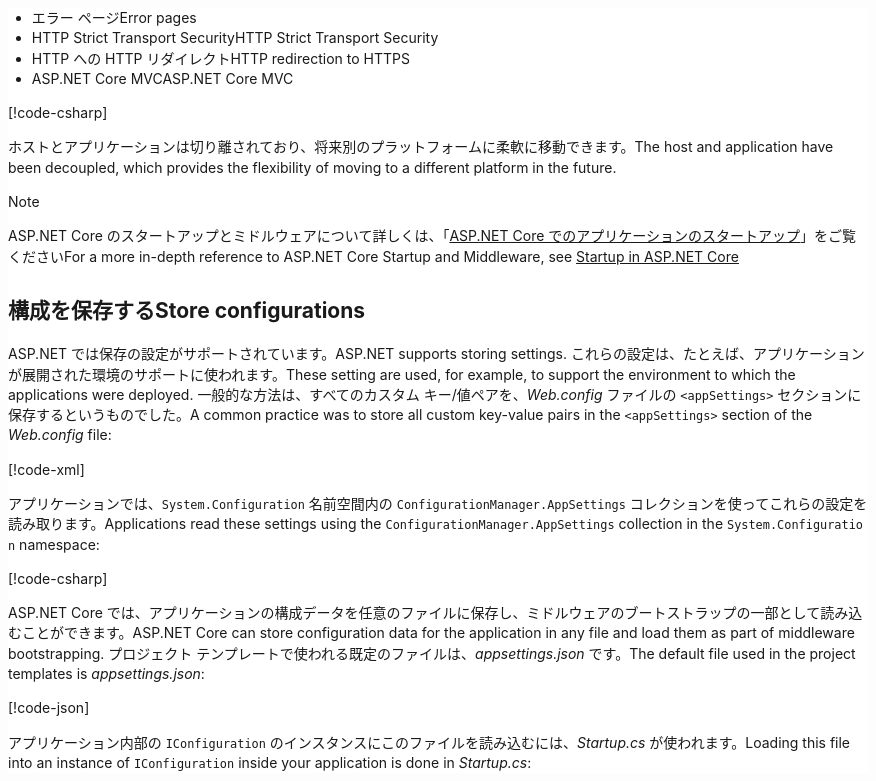 * <span data-ttu-id="5a5a2-147">エラー ページ</span><span class="sxs-lookup"><span data-stu-id="5a5a2-147">Error pages</span></span>
* <span data-ttu-id="5a5a2-148">HTTP Strict Transport Security</span><span class="sxs-lookup"><span data-stu-id="5a5a2-148">HTTP Strict Transport Security</span></span>
* <span data-ttu-id="5a5a2-149">HTTP への HTTP リダイレクト</span><span class="sxs-lookup"><span data-stu-id="5a5a2-149">HTTP redirection to HTTPS</span></span>
* <span data-ttu-id="5a5a2-150">ASP.NET Core MVC</span><span class="sxs-lookup"><span data-stu-id="5a5a2-150">ASP.NET Core MVC</span></span>

[!code-csharp[](samples/startup.cs)]

<span data-ttu-id="5a5a2-151">ホストとアプリケーションは切り離されており、将来別のプラットフォームに柔軟に移動できます。</span><span class="sxs-lookup"><span data-stu-id="5a5a2-151">The host and application have been decoupled, which provides the flexibility of moving to a different platform in the future.</span></span>

> [!NOTE]
> <span data-ttu-id="5a5a2-152">ASP.NET Core のスタートアップとミドルウェアについて詳しくは、「[ASP.NET Core でのアプリケーションのスタートアップ](xref:fundamentals/startup)」をご覧ください</span><span class="sxs-lookup"><span data-stu-id="5a5a2-152">For a more in-depth reference to ASP.NET Core Startup and Middleware, see [Startup in ASP.NET Core](xref:fundamentals/startup)</span></span>

## <a name="store-configurations"></a><span data-ttu-id="5a5a2-153">構成を保存する</span><span class="sxs-lookup"><span data-stu-id="5a5a2-153">Store configurations</span></span>

<span data-ttu-id="5a5a2-154">ASP.NET では保存の設定がサポートされています。</span><span class="sxs-lookup"><span data-stu-id="5a5a2-154">ASP.NET supports storing settings.</span></span> <span data-ttu-id="5a5a2-155">これらの設定は、たとえば、アプリケーションが展開された環境のサポートに使われます。</span><span class="sxs-lookup"><span data-stu-id="5a5a2-155">These setting are used, for example, to support the environment to which the applications were deployed.</span></span> <span data-ttu-id="5a5a2-156">一般的な方法は、すべてのカスタム キー/値ペアを、*Web.config* ファイルの `<appSettings>` セクションに保存するというものでした。</span><span class="sxs-lookup"><span data-stu-id="5a5a2-156">A common practice was to store all custom key-value pairs in the `<appSettings>` section of the *Web.config* file:</span></span>

[!code-xml[](samples/webconfig-sample.xml)]

<span data-ttu-id="5a5a2-157">アプリケーションでは、`System.Configuration` 名前空間内の `ConfigurationManager.AppSettings` コレクションを使ってこれらの設定を読み取ります。</span><span class="sxs-lookup"><span data-stu-id="5a5a2-157">Applications read these settings using the `ConfigurationManager.AppSettings` collection in the `System.Configuration` namespace:</span></span>

[!code-csharp[](samples/read-webconfig.cs)]

<span data-ttu-id="5a5a2-158">ASP.NET Core では、アプリケーションの構成データを任意のファイルに保存し、ミドルウェアのブートストラップの一部として読み込むことができます。</span><span class="sxs-lookup"><span data-stu-id="5a5a2-158">ASP.NET Core can store configuration data for the application in any file and load them as part of middleware bootstrapping.</span></span> <span data-ttu-id="5a5a2-159">プロジェクト テンプレートで使われる既定のファイルは、*appsettings.json* です。</span><span class="sxs-lookup"><span data-stu-id="5a5a2-159">The default file used in the project templates is *appsettings.json*:</span></span>

[!code-json[](samples/appsettings-sample.json)]

<span data-ttu-id="5a5a2-160">アプリケーション内部の `IConfiguration` のインスタンスにこのファイルを読み込むには、*Startup.cs* が使われます。</span><span class="sxs-lookup"><span data-stu-id="5a5a2-160">Loading this file into an instance of `IConfiguration` inside your application is done in *Startup.cs*:</span></span>
